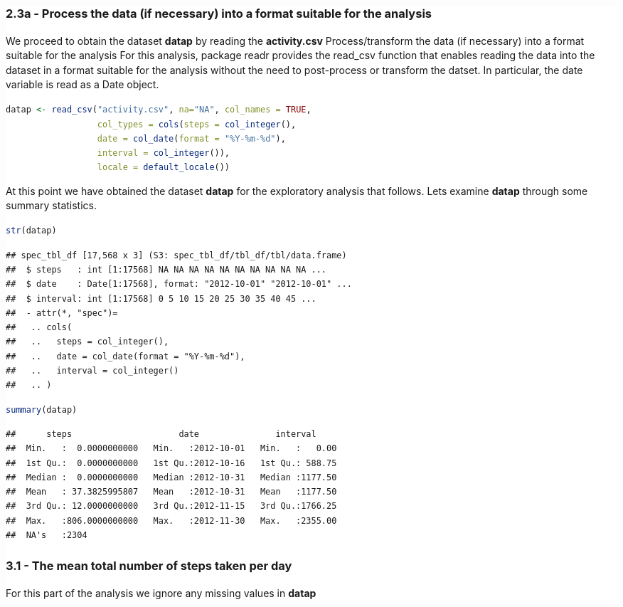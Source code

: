 ### 2.3a - Process the data (if necessary) into a format suitable for the analysis 
We proceed to obtain the dataset **datap**  by reading the  **activity.csv** 
Process/transform the data (if necessary) into a format suitable for the analysis
For this analysis, package readr provides the read_csv function that enables
reading the data into the dataset in a format suitable for the analysis without 
the need to post-process or transform the datset. In particular, the date variable is read as a Date object. 


```r
datap <- read_csv("activity.csv", na="NA", col_names = TRUE,
                  col_types = cols(steps = col_integer(),
                  date = col_date(format = "%Y-%m-%d"),
                  interval = col_integer()),
                  locale = default_locale())
```
At this point we have obtained the dataset **datap** for the exploratory analysis that follows. Lets examine **datap** through some summary statistics.


```r
str(datap)
```

```
## spec_tbl_df [17,568 x 3] (S3: spec_tbl_df/tbl_df/tbl/data.frame)
##  $ steps   : int [1:17568] NA NA NA NA NA NA NA NA NA NA ...
##  $ date    : Date[1:17568], format: "2012-10-01" "2012-10-01" ...
##  $ interval: int [1:17568] 0 5 10 15 20 25 30 35 40 45 ...
##  - attr(*, "spec")=
##   .. cols(
##   ..   steps = col_integer(),
##   ..   date = col_date(format = "%Y-%m-%d"),
##   ..   interval = col_integer()
##   .. )
```

```r
summary(datap)
```

```
##      steps                     date               interval      
##  Min.   :  0.0000000000   Min.   :2012-10-01   Min.   :   0.00  
##  1st Qu.:  0.0000000000   1st Qu.:2012-10-16   1st Qu.: 588.75  
##  Median :  0.0000000000   Median :2012-10-31   Median :1177.50  
##  Mean   : 37.3825995807   Mean   :2012-10-31   Mean   :1177.50  
##  3rd Qu.: 12.0000000000   3rd Qu.:2012-11-15   3rd Qu.:1766.25  
##  Max.   :806.0000000000   Max.   :2012-11-30   Max.   :2355.00  
##  NA's   :2304
```

### 3.1 - The mean total number of steps taken per day
For this part of the analysis we ignore any missing values in **datap** 


[1]: "https://d396qusza40orc.cloudfront.net/repdata%2Fdata%2Factivity.zip"
[2]: "https://bjsm.bmj.com/content/52/12/776"